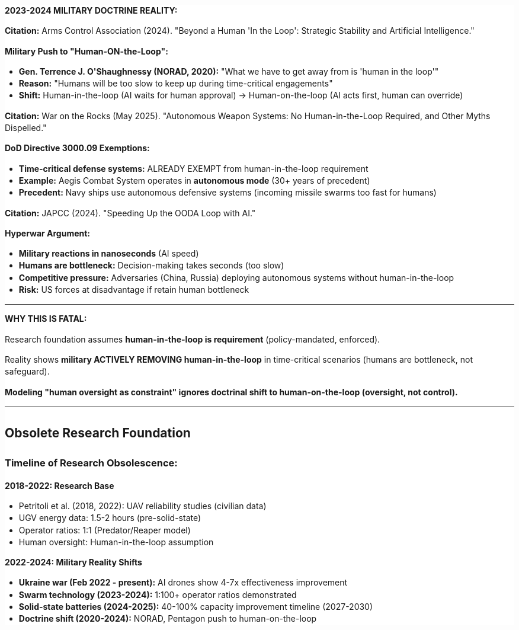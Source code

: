 **2023-2024 MILITARY DOCTRINE REALITY:**

**Citation:** Arms Control Association (2024). "Beyond a Human 'In the Loop': Strategic Stability and Artificial Intelligence."

**Military Push to "Human-ON-the-Loop":**
- **Gen. Terrence J. O'Shaughnessy (NORAD, 2020):** "What we have to get away from is 'human in the loop'"
- **Reason:** "Humans will be too slow to keep up during time-critical engagements"
- **Shift:** Human-in-the-loop (AI waits for human approval) → Human-on-the-loop (AI acts first, human can override)

**Citation:** War on the Rocks (May 2025). "Autonomous Weapon Systems: No Human-in-the-Loop Required, and Other Myths Dispelled."

**DoD Directive 3000.09 Exemptions:**
- **Time-critical defense systems:** ALREADY EXEMPT from human-in-the-loop requirement
- **Example:** Aegis Combat System operates in **autonomous mode** (30+ years of precedent)
- **Precedent:** Navy ships use autonomous defensive systems (incoming missile swarms too fast for humans)

**Citation:** JAPCC (2024). "Speeding Up the OODA Loop with AI."

**Hyperwar Argument:**
- **Military reactions in nanoseconds** (AI speed)
- **Humans are bottleneck:** Decision-making takes seconds (too slow)
- **Competitive pressure:** Adversaries (China, Russia) deploying autonomous systems without human-in-the-loop
- **Risk:** US forces at disadvantage if retain human bottleneck

---

**WHY THIS IS FATAL:**

Research foundation assumes **human-in-the-loop is requirement** (policy-mandated, enforced).

Reality shows **military ACTIVELY REMOVING human-in-the-loop** in time-critical scenarios (humans are bottleneck, not safeguard).

**Modeling "human oversight as constraint" ignores doctrinal shift to human-on-the-loop (oversight, not control).**

---

## Obsolete Research Foundation

### Timeline of Research Obsolescence:

**2018-2022: Research Base**
- Petritoli et al. (2018, 2022): UAV reliability studies (civilian data)
- UGV energy data: 1.5-2 hours (pre-solid-state)
- Operator ratios: 1:1 (Predator/Reaper model)
- Human oversight: Human-in-the-loop assumption

**2022-2024: Military Reality Shifts**
- **Ukraine war (Feb 2022 - present):** AI drones show 4-7x effectiveness improvement
- **Swarm technology (2023-2024):** 1:100+ operator ratios demonstrated
- **Solid-state batteries (2024-2025):** 40-100% capacity improvement timeline (2027-2030)
- **Doctrine shift (2020-2024):** NORAD, Pentagon push to human-on-the-loop
